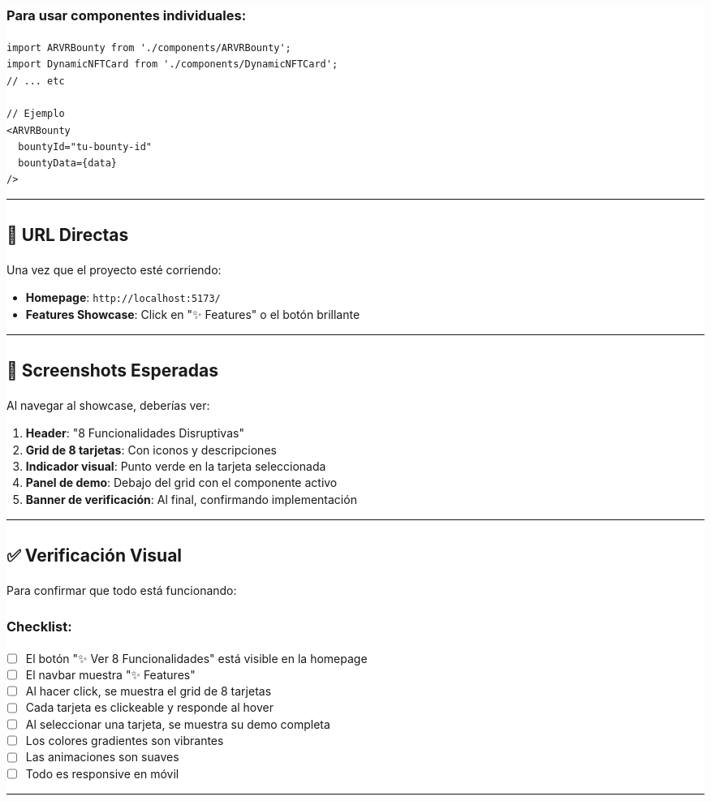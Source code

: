 ### Para usar componentes individuales:

```tsx
import ARVRBounty from './components/ARVRBounty';
import DynamicNFTCard from './components/DynamicNFTCard';
// ... etc

// Ejemplo
<ARVRBounty
  bountyId="tu-bounty-id"
  bountyData={data}
/>
```

---

## 🚀 URL Directas

Una vez que el proyecto esté corriendo:

- **Homepage**: `http://localhost:5173/`
- **Features Showcase**: Click en "✨ Features" o el botón brillante

---

## 📸 Screenshots Esperadas

Al navegar al showcase, deberías ver:

1. **Header**: "8 Funcionalidades Disruptivas"
2. **Grid de 8 tarjetas**: Con iconos y descripciones
3. **Indicador visual**: Punto verde en la tarjeta seleccionada
4. **Panel de demo**: Debajo del grid con el componente activo
5. **Banner de verificación**: Al final, confirmando implementación

---

## ✅ Verificación Visual

Para confirmar que todo está funcionando:

### Checklist:
- [ ] El botón "✨ Ver 8 Funcionalidades" está visible en la homepage
- [ ] El navbar muestra "✨ Features"
- [ ] Al hacer click, se muestra el grid de 8 tarjetas
- [ ] Cada tarjeta es clickeable y responde al hover
- [ ] Al seleccionar una tarjeta, se muestra su demo completa
- [ ] Los colores gradientes son vibrantes
- [ ] Las animaciones son suaves
- [ ] Todo es responsive en móvil

---
